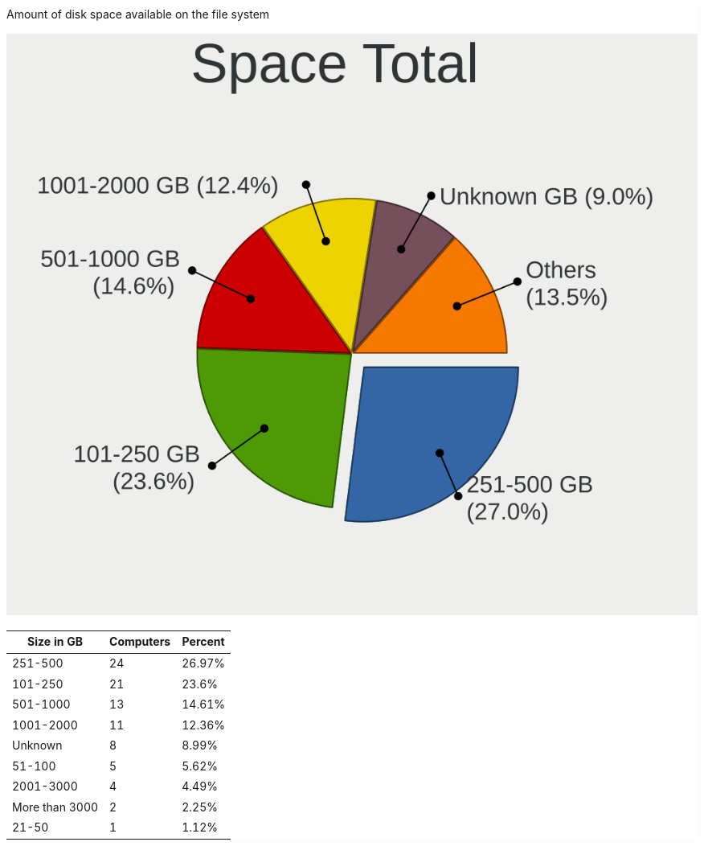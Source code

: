 Amount of disk space available on the file system

![Space Total](./images/pie_chart/drive_space_total.svg)


| Size in GB     | Computers | Percent |
|----------------|-----------|---------|
| 251-500        | 24        | 26.97%  |
| 101-250        | 21        | 23.6%   |
| 501-1000       | 13        | 14.61%  |
| 1001-2000      | 11        | 12.36%  |
| Unknown        | 8         | 8.99%   |
| 51-100         | 5         | 5.62%   |
| 2001-3000      | 4         | 4.49%   |
| More than 3000 | 2         | 2.25%   |
| 21-50          | 1         | 1.12%   |
